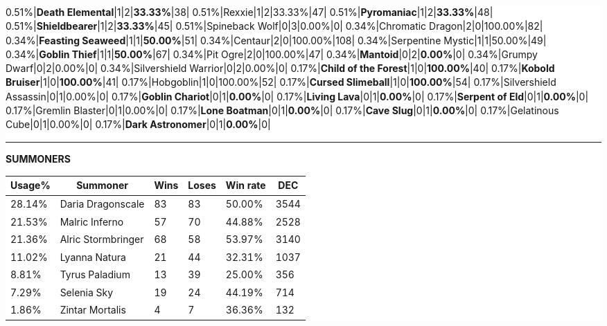 0.51%|**Death Elemental**|1|2|**33.33%**|38|
0.51%|Rexxie|1|2|33.33%|47|
0.51%|**Pyromaniac**|1|2|**33.33%**|48|
0.51%|**Shieldbearer**|1|2|**33.33%**|45|
0.51%|Spineback Wolf|0|3|0.00%|0|
0.34%|Chromatic Dragon|2|0|100.00%|82|
0.34%|**Feasting Seaweed**|1|1|**50.00%**|51|
0.34%|Centaur|2|0|100.00%|108|
0.34%|Serpentine Mystic|1|1|50.00%|49|
0.34%|**Goblin Thief**|1|1|**50.00%**|67|
0.34%|Pit Ogre|2|0|100.00%|47|
0.34%|**Mantoid**|0|2|**0.00%**|0|
0.34%|Grumpy Dwarf|0|2|0.00%|0|
0.34%|Silvershield Warrior|0|2|0.00%|0|
0.17%|**Child of the Forest**|1|0|**100.00%**|40|
0.17%|**Kobold Bruiser**|1|0|**100.00%**|41|
0.17%|Hobgoblin|1|0|100.00%|52|
0.17%|**Cursed Slimeball**|1|0|**100.00%**|54|
0.17%|Silvershield Assassin|0|1|0.00%|0|
0.17%|**Goblin Chariot**|0|1|**0.00%**|0|
0.17%|**Living Lava**|0|1|**0.00%**|0|
0.17%|**Serpent of Eld**|0|1|**0.00%**|0|
0.17%|Gremlin Blaster|0|1|0.00%|0|
0.17%|**Lone Boatman**|0|1|**0.00%**|0|
0.17%|**Cave Slug**|0|1|**0.00%**|0|
0.17%|Gelatinous Cube|0|1|0.00%|0|
0.17%|**Dark Astronomer**|0|1|**0.00%**|0|

---
**SUMMONERS**

Usage%|Summoner|Wins|Loses|Win rate|DEC|
-|-|-|-|-|-|
28.14%|Daria Dragonscale|83|83|50.00%|3544|
21.53%|Malric Inferno|57|70|44.88%|2528|
21.36%|Alric Stormbringer|68|58|53.97%|3140|
11.02%|Lyanna Natura|21|44|32.31%|1037|
8.81%|Tyrus Paladium|13|39|25.00%|356|
7.29%|Selenia Sky|19|24|44.19%|714|
1.86%|Zintar Mortalis|4|7|36.36%|132|
